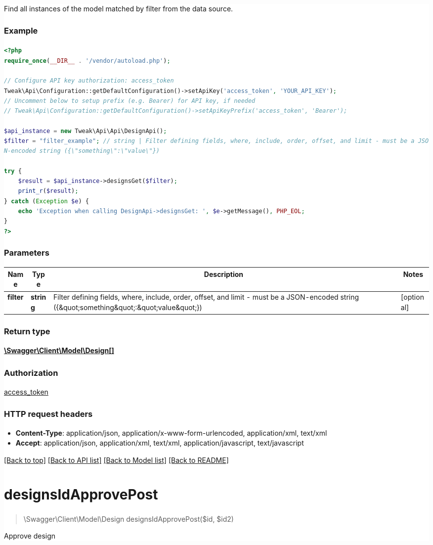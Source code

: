 Find all instances of the model matched by filter from the data source.

### Example
```php
<?php
require_once(__DIR__ . '/vendor/autoload.php');

// Configure API key authorization: access_token
Tweak\Api\Configuration::getDefaultConfiguration()->setApiKey('access_token', 'YOUR_API_KEY');
// Uncomment below to setup prefix (e.g. Bearer) for API key, if needed
// Tweak\Api\Configuration::getDefaultConfiguration()->setApiKeyPrefix('access_token', 'Bearer');

$api_instance = new Tweak\Api\Api\DesignApi();
$filter = "filter_example"; // string | Filter defining fields, where, include, order, offset, and limit - must be a JSON-encoded string ({\"something\":\"value\"})

try {
    $result = $api_instance->designsGet($filter);
    print_r($result);
} catch (Exception $e) {
    echo 'Exception when calling DesignApi->designsGet: ', $e->getMessage(), PHP_EOL;
}
?>
```

### Parameters

Name | Type | Description  | Notes
------------- | ------------- | ------------- | -------------
 **filter** | **string**| Filter defining fields, where, include, order, offset, and limit - must be a JSON-encoded string ({\&quot;something\&quot;:\&quot;value\&quot;}) | [optional]

### Return type

[**\Swagger\Client\Model\Design[]**](../Model/Design.md)

### Authorization

[access_token](../../README.md#access_token)

### HTTP request headers

 - **Content-Type**: application/json, application/x-www-form-urlencoded, application/xml, text/xml
 - **Accept**: application/json, application/xml, text/xml, application/javascript, text/javascript

[[Back to top]](#) [[Back to API list]](../../README.md#documentation-for-api-endpoints) [[Back to Model list]](../../README.md#documentation-for-models) [[Back to README]](../../README.md)

# **designsIdApprovePost**
> \Swagger\Client\Model\Design designsIdApprovePost($id, $id2)

Approve design

